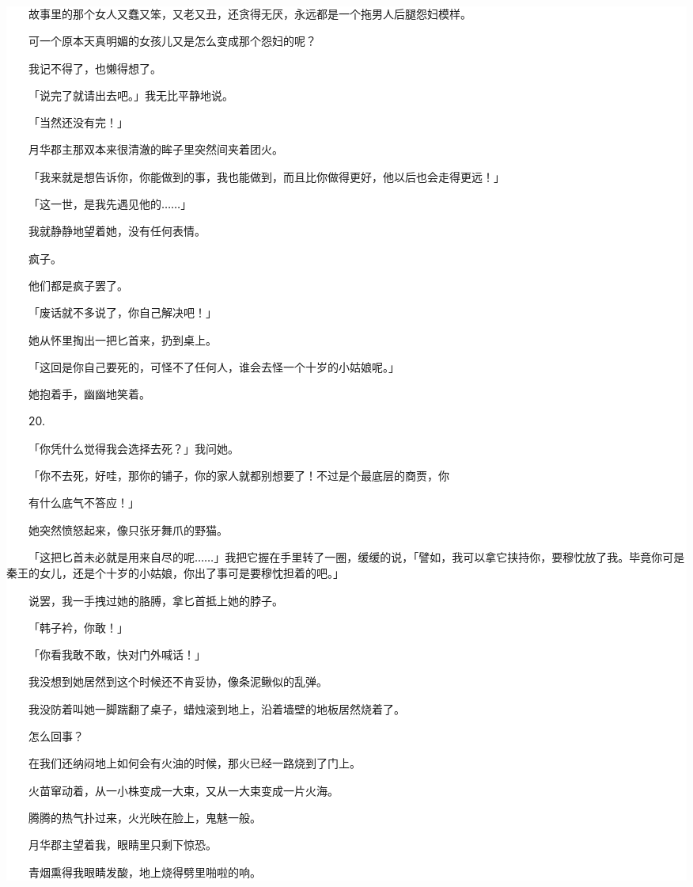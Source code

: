 &emsp;&emsp;故事里的那个女人又蠢又笨，又老又丑，还贪得无厌，永远都是一个拖男人后腿怨妇模样。    
  
&emsp;&emsp;可一个原本天真明媚的女孩儿又是怎么变成那个怨妇的呢？    
  
&emsp;&emsp;我记不得了，也懒得想了。    
  
&emsp;&emsp;「说完了就请出去吧。」我无比平静地说。    
  
&emsp;&emsp;「当然还没有完！」    
  
&emsp;&emsp;月华郡主那双本来很清澈的眸子里突然间夹着团火。    
  
&emsp;&emsp;「我来就是想告诉你，你能做到的事，我也能做到，而且比你做得更好，他以后也会走得更远！」    
  
&emsp;&emsp;「这一世，是我先遇见他的……」    
  
&emsp;&emsp;我就静静地望着她，没有任何表情。    
  
&emsp;&emsp;疯子。    
  
&emsp;&emsp;他们都是疯子罢了。    
  
&emsp;&emsp;「废话就不多说了，你自己解决吧！」    
  
&emsp;&emsp;她从怀里掏出一把匕首来，扔到桌上。    
  
&emsp;&emsp;「这回是你自己要死的，可怪不了任何人，谁会去怪一个十岁的小姑娘呢。」    
  
&emsp;&emsp;她抱着手，幽幽地笑着。    
  
&emsp;&emsp;20.    
  
&emsp;&emsp;「你凭什么觉得我会选择去死？」我问她。    
  
&emsp;&emsp;「你不去死，好哇，那你的铺子，你的家人就都别想要了！不过是个最底层的商贾，你  
  
&emsp;&emsp;有什么底气不答应！」    
  
&emsp;&emsp;她突然愤怒起来，像只张牙舞爪的野猫。    
  
&emsp;&emsp;「这把匕首未必就是用来自尽的呢……」我把它握在手里转了一圈，缓缓的说，「譬如，我可以拿它挟持你，要穆忱放了我。毕竟你可是秦王的女儿，还是个十岁的小姑娘，你出了事可是要穆忱担着的吧。」    
  
&emsp;&emsp;说罢，我一手拽过她的胳膊，拿匕首抵上她的脖子。    
  
&emsp;&emsp;「韩子衿，你敢！」    
  
&emsp;&emsp;「你看我敢不敢，快对门外喊话！」    
  
&emsp;&emsp;我没想到她居然到这个时候还不肯妥协，像条泥鳅似的乱弹。    
  
&emsp;&emsp;我没防着叫她一脚踹翻了桌子，蜡烛滚到地上，沿着墙壁的地板居然烧着了。    
  
&emsp;&emsp;怎么回事？    
  
&emsp;&emsp;在我们还纳闷地上如何会有火油的时候，那火已经一路烧到了门上。    
  
&emsp;&emsp;火苗窜动着，从一小株变成一大束，又从一大束变成一片火海。    
  
&emsp;&emsp;腾腾的热气扑过来，火光映在脸上，鬼魅一般。    
  
&emsp;&emsp;月华郡主望着我，眼睛里只剩下惊恐。    
  
&emsp;&emsp;青烟熏得我眼睛发酸，地上烧得劈里啪啦的响。    
  